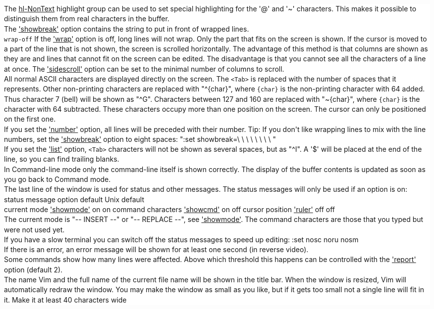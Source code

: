 <div class="old-help-para">The <a href="/neovim-docs-web/en/syntax#hl-NonText">hl-NonText</a> highlight group can be used to set special highlighting
for the '@' and '~' characters.  This makes it possible to distinguish them
from real characters in the buffer.</div>
<div class="old-help-para">The <a href="/neovim-docs-web/en/options#'showbreak'">'showbreak'</a> option contains the string to put in front of wrapped lines.</div>
<div class="old-help-para">							<a name="wrap-off"></a><code class="help-tag-right">wrap-off</code>
If the <a href="/neovim-docs-web/en/options#'wrap'">'wrap'</a> option is off, long lines will not wrap.  Only the part that
fits on the screen is shown.  If the cursor is moved to a part of the line
that is not shown, the screen is scrolled horizontally.  The advantage of
this method is that columns are shown as they are and lines that cannot fit
on the screen can be edited.  The disadvantage is that you cannot see all the
characters of a line at once.  The <a href="/neovim-docs-web/en/options#'sidescroll'">'sidescroll'</a> option can be set to the
minimal number of columns to scroll.</div>
<div class="old-help-para">All normal ASCII characters are displayed directly on the screen.  The <code>&lt;Tab&gt;</code>
is replaced with the number of spaces that it represents.  Other non-printing
characters are replaced with "^{char}", where <code>{char}</code> is the non-printing
character with 64 added.  Thus character 7 (bell) will be shown as "^G".
Characters between 127 and 160 are replaced with "~{char}", where <code>{char}</code> is
the character with 64 subtracted.  These characters occupy more than one
position on the screen.  The cursor can only be positioned on the first one.</div>
<div class="old-help-para">If you set the <a href="/neovim-docs-web/en/options#'number'">'number'</a> option, all lines will be preceded with their
number.  Tip: If you don't like wrapping lines to mix with the line numbers,
set the <a href="/neovim-docs-web/en/options#'showbreak'">'showbreak'</a> option to eight spaces:
	":set showbreak=\ \ \ \ \ \ \ \ "</div>
<div class="old-help-para">If you set the <a href="/neovim-docs-web/en/options#'list'">'list'</a> option, <code>&lt;Tab&gt;</code> characters will not be shown as several
spaces, but as "^I".  A '$' will be placed at the end of the line, so you can
find trailing blanks.</div>
<div class="old-help-para">In Command-line mode only the command-line itself is shown correctly.  The
display of the buffer contents is updated as soon as you go back to Command
mode.</div>
<div class="old-help-para">The last line of the window is used for status and other messages.  The
status messages will only be used if an option is on:</div>
<div class="old-help-para"><div class="help-column_heading">status message			option	     default	Unix default</div>current mode			<a href="/neovim-docs-web/en/options#'showmode'">'showmode'</a>	on	    on
command characters		<a href="/neovim-docs-web/en/options#'showcmd'">'showcmd'</a>	on	    off
cursor position			<a href="/neovim-docs-web/en/options#'ruler'">'ruler'</a>		off	    off</div>
<div class="old-help-para">The current mode is "-- INSERT --" or "-- REPLACE --", see <a href="/neovim-docs-web/en/options#'showmode'">'showmode'</a>.  The
command characters are those that you typed but were not used yet.</div>
<div class="old-help-para">If you have a slow terminal you can switch off the status messages to speed
up editing:
	:set nosc noru nosm</div>
<div class="old-help-para">If there is an error, an error message will be shown for at least one second
(in reverse video).</div>
<div class="old-help-para">Some commands show how many lines were affected.  Above which threshold this
happens can be controlled with the <a href="/neovim-docs-web/en/options#'report'">'report'</a> option (default 2).</div>
<div class="old-help-para">The name Vim and the full name of the current file name will be shown in the
title bar.  When the window is resized, Vim will automatically redraw the
window.  You may make the window as small as you like, but if it gets too
small not a single line will fit in it.  Make it at least 40 characters wide